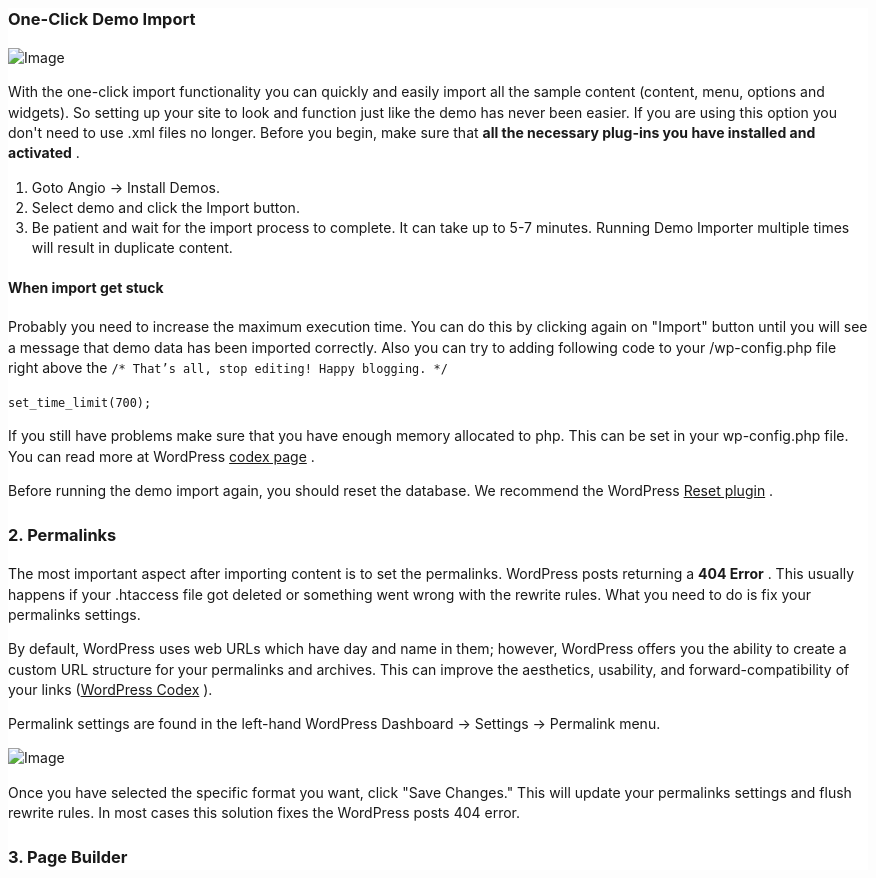 ### One-Click Demo Import

![Image](file:///W:/Website/Wordpress/Themes/Angio/Documentation/photos/demo-import.png)

With the one-click import functionality you can quickly and easily import all the sample content (content, menu, options and widgets). So setting up your site to look and function just like the demo has never been easier. If you are using this option you don't need to use .xml files no longer. Before you begin, make sure that **all the necessary plug-ins you have installed and activated** .

  

1.  Goto Angio -> Install Demos.
2.  Select demo and click the Import button.
3.  Be patient and wait for the import process to complete. It can take up to 5-7 minutes. Running Demo Importer multiple times will result in duplicate content.

#### When import get stuck

Probably you need to increase the maximum execution time. You can do this by clicking again on "Import" button until you will see a message that demo data has been imported correctly. Also you can try to adding following code to your /wp-config.php file right above the `/* That’s all, stop editing! Happy blogging. */`

```
set_time_limit(700);
```

If you still have problems make sure that you have enough memory allocated to php. This can be set in your wp-config.php file. You can read more at WordPress [codex page](http://codex.wordpress.org/Editing_wp-config.php#Increasing_memory_allocated_to_PHP) .

Before running the demo import again, you should reset the database. We recommend the WordPress [Reset plugin](https://wordpress.org/plugins/wordpress-reset/) .

  

### 2\. Permalinks

The most important aspect after importing content is to set the permalinks. WordPress posts returning a **404 Error** . This usually happens if your .htaccess file got deleted or something went wrong with the rewrite rules. What you need to do is fix your permalinks settings.

By default, WordPress uses web URLs which have day and name in them; however, WordPress offers you the ability to create a custom URL structure for your permalinks and archives. This can improve the aesthetics, usability, and forward-compatibility of your links ([WordPress Codex](https://codex.wordpress.org/Settings_Permalinks_Screen) ).

Permalink settings are found in the left-hand WordPress Dashboard -> Settings -> Permalink menu.

![Image](file:///W:/Website/Wordpress/Themes/Angio/Documentation/photos/permalink.png)

Once you have selected the specific format you want, click "Save Changes." This will update your permalinks settings and flush rewrite rules. In most cases this solution fixes the WordPress posts 404 error.

  

### 3\. Page Builder
